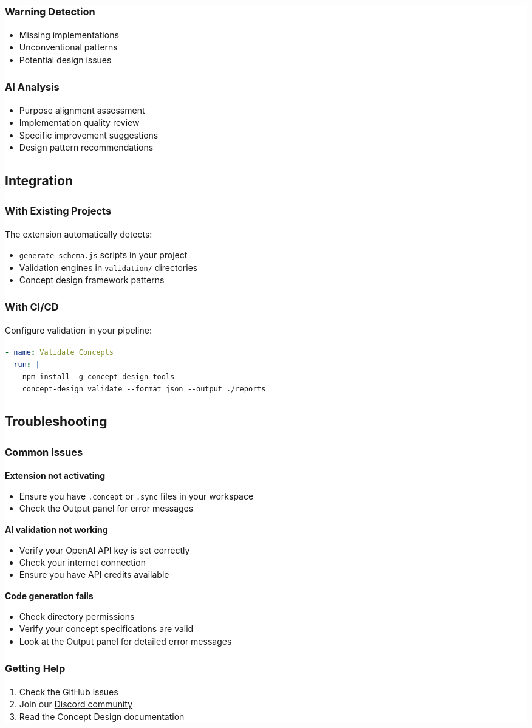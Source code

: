 ### Warning Detection
- Missing implementations
- Unconventional patterns
- Potential design issues

### AI Analysis
- Purpose alignment assessment
- Implementation quality review
- Specific improvement suggestions
- Design pattern recommendations

## Integration

### With Existing Projects
The extension automatically detects:
- `generate-schema.js` scripts in your project
- Validation engines in `validation/` directories
- Concept design framework patterns

### With CI/CD
Configure validation in your pipeline:
```yaml
- name: Validate Concepts
  run: |
    npm install -g concept-design-tools
    concept-design validate --format json --output ./reports
```

## Troubleshooting

### Common Issues

**Extension not activating**
- Ensure you have `.concept` or `.sync` files in your workspace
- Check the Output panel for error messages

**AI validation not working**
- Verify your OpenAI API key is set correctly
- Check your internet connection
- Ensure you have API credits available

**Code generation fails**
- Check directory permissions
- Verify your concept specifications are valid
- Look at the Output panel for detailed error messages

### Getting Help

1. Check the [GitHub issues](https://github.com/concept-design/vscode-extension/issues)
2. Join our [Discord community](https://discord.gg/concept-design)
3. Read the [Concept Design documentation](https://concept-design.org/docs)

